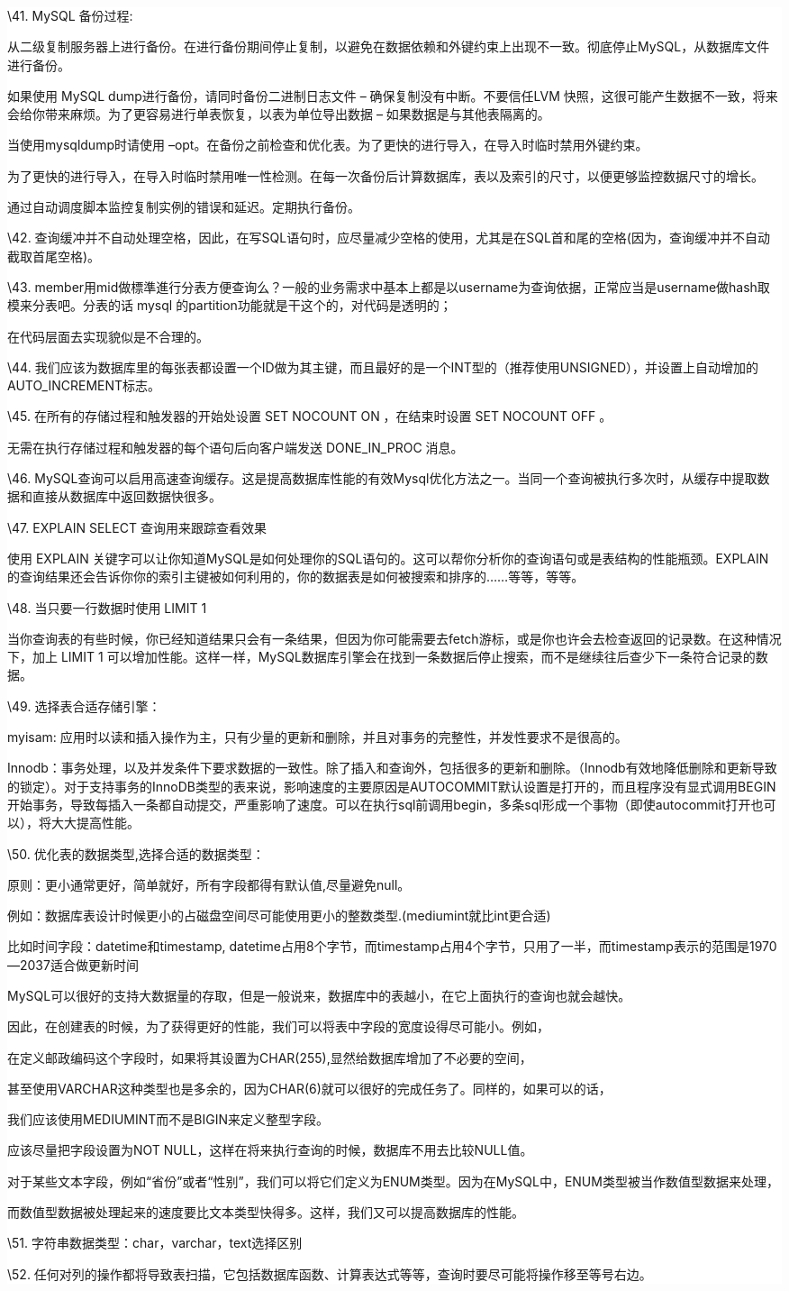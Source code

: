 \41. MySQL 备份过程: 

从二级复制服务器上进行备份。在进行备份期间停止复制，以避免在数据依赖和外键约束上出现不一致。彻底停止MySQL，从数据库文件进行备份。 

如果使用 MySQL dump进行备份，请同时备份二进制日志文件 – 确保复制没有中断。不要信任LVM 快照，这很可能产生数据不一致，将来会给你带来麻烦。为了更容易进行单表恢复，以表为单位导出数据 – 如果数据是与其他表隔离的。 

当使用mysqldump时请使用 –opt。在备份之前检查和优化表。为了更快的进行导入，在导入时临时禁用外键约束。 

为了更快的进行导入，在导入时临时禁用唯一性检测。在每一次备份后计算数据库，表以及索引的尺寸，以便更够监控数据尺寸的增长。 

通过自动调度脚本监控复制实例的错误和延迟。定期执行备份。

\42. 查询缓冲并不自动处理空格，因此，在写SQL语句时，应尽量减少空格的使用，尤其是在SQL首和尾的空格(因为，查询缓冲并不自动截取首尾空格)。

\43. member用mid做標準進行分表方便查询么？一般的业务需求中基本上都是以username为查询依据，正常应当是username做hash取模来分表吧。分表的话 mysql 的partition功能就是干这个的，对代码是透明的； 

在代码层面去实现貌似是不合理的。

\44. 我们应该为数据库里的每张表都设置一个ID做为其主键，而且最好的是一个INT型的（推荐使用UNSIGNED），并设置上自动增加的AUTO_INCREMENT标志。

\45. 在所有的存储过程和触发器的开始处设置 SET NOCOUNT ON ，在结束时设置 SET NOCOUNT OFF 。 

无需在执行存储过程和触发器的每个语句后向客户端发送 DONE_IN_PROC 消息。

\46. MySQL查询可以启用高速查询缓存。这是提高数据库性能的有效Mysql优化方法之一。当同一个查询被执行多次时，从缓存中提取数据和直接从数据库中返回数据快很多。

\47. EXPLAIN SELECT 查询用来跟踪查看效果 

使用 EXPLAIN 关键字可以让你知道MySQL是如何处理你的SQL语句的。这可以帮你分析你的查询语句或是表结构的性能瓶颈。EXPLAIN 的查询结果还会告诉你你的索引主键被如何利用的，你的数据表是如何被搜索和排序的……等等，等等。

\48. 当只要一行数据时使用 LIMIT 1 

当你查询表的有些时候，你已经知道结果只会有一条结果，但因为你可能需要去fetch游标，或是你也许会去检查返回的记录数。在这种情况下，加上 LIMIT 1 可以增加性能。这样一样，MySQL数据库引擎会在找到一条数据后停止搜索，而不是继续往后查少下一条符合记录的数据。

\49. 选择表合适存储引擎： 

myisam: 应用时以读和插入操作为主，只有少量的更新和删除，并且对事务的完整性，并发性要求不是很高的。 

Innodb：事务处理，以及并发条件下要求数据的一致性。除了插入和查询外，包括很多的更新和删除。（Innodb有效地降低删除和更新导致的锁定）。对于支持事务的InnoDB类型的表来说，影响速度的主要原因是AUTOCOMMIT默认设置是打开的，而且程序没有显式调用BEGIN 开始事务，导致每插入一条都自动提交，严重影响了速度。可以在执行sql前调用begin，多条sql形成一个事物（即使autocommit打开也可以），将大大提高性能。

\50. 优化表的数据类型,选择合适的数据类型： 

原则：更小通常更好，简单就好，所有字段都得有默认值,尽量避免null。 

例如：数据库表设计时候更小的占磁盘空间尽可能使用更小的整数类型.(mediumint就比int更合适) 

比如时间字段：datetime和timestamp, datetime占用8个字节，而timestamp占用4个字节，只用了一半，而timestamp表示的范围是1970—2037适合做更新时间 

MySQL可以很好的支持大数据量的存取，但是一般说来，数据库中的表越小，在它上面执行的查询也就会越快。 

因此，在创建表的时候，为了获得更好的性能，我们可以将表中字段的宽度设得尽可能小。例如， 

在定义邮政编码这个字段时，如果将其设置为CHAR(255),显然给数据库增加了不必要的空间， 

甚至使用VARCHAR这种类型也是多余的，因为CHAR(6)就可以很好的完成任务了。同样的，如果可以的话， 

我们应该使用MEDIUMINT而不是BIGIN来定义整型字段。 

应该尽量把字段设置为NOT NULL，这样在将来执行查询的时候，数据库不用去比较NULL值。 

对于某些文本字段，例如“省份”或者“性别”，我们可以将它们定义为ENUM类型。因为在MySQL中，ENUM类型被当作数值型数据来处理， 

而数值型数据被处理起来的速度要比文本类型快得多。这样，我们又可以提高数据库的性能。

\51. 字符串数据类型：char，varchar，text选择区别

\52. 任何对列的操作都将导致表扫描，它包括数据库函数、计算表达式等等，查询时要尽可能将操作移至等号右边。

